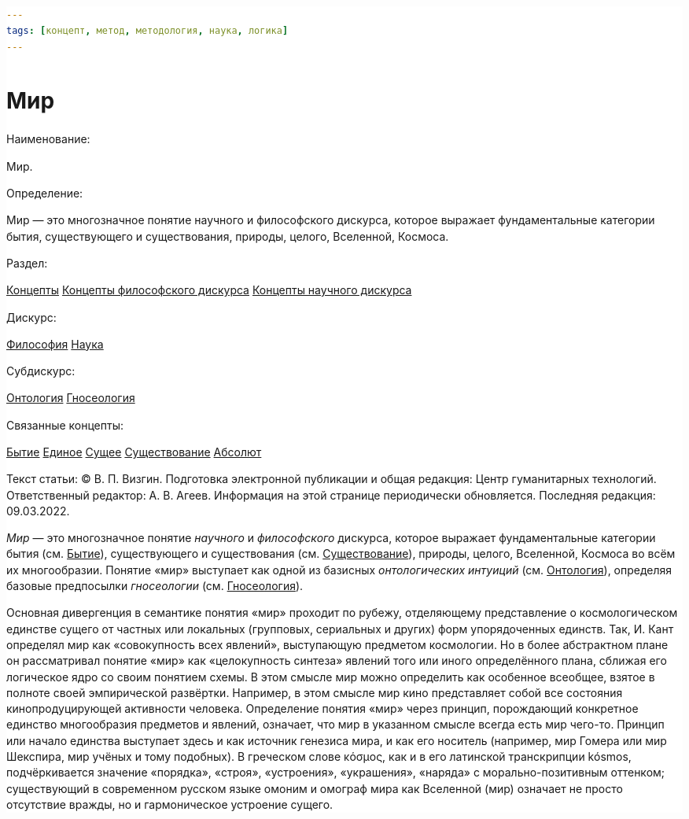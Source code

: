 ```yaml
---
tags: [концепт, метод, методология, наука, логика]
---
```

# Мир

Наименование:

Мир.

Определение:

Мир — это многозначное понятие научного и философского дискурса, которое выражает фундаментальные категории бытия, существующего и существования, природы, целого, Вселенной, Космоса.

Раздел:

[Концепты](https://gtmarket.ru/concepts/)  [Концепты философского дискурса](https://gtmarket.ru/concepts/philosophical-concepts) [Концепты научного дискурса](https://gtmarket.ru/concepts/scientific-concepts)

Дискурс:

[Философия](https://gtmarket.ru/concepts/6862) [Наука](https://gtmarket.ru/concepts/6860)

Субдискурс:

[Онтология](https://gtmarket.ru/concepts/6847) [Гносеология](https://gtmarket.ru/concepts/7100)

Связанные концепты:

[Бытие](https://gtmarket.ru/concepts/6912) [Единое](https://gtmarket.ru/concepts/7356) [Сущее](https://gtmarket.ru/concepts/7093) [Существование](https://gtmarket.ru/concepts/7094) [Абсолют](https://gtmarket.ru/concepts/7142)

Текст статьи: © В. П. Визгин. Подготовка электронной публикации и общая редакция: Центр гуманитарных технологий. Ответственный редактор: А. В. Агеев. Информация на этой странице периодически обновляется. Последняя редакция: 09.03.2022.

_Мир_ — это многозначное понятие _научного_ и _философского_ дискурса, которое выражает фундаментальные категории бытия (см. [Бытие](https://gtmarket.ru/concepts/6912)), существующего и существования (см. [Существование](https://gtmarket.ru/concepts/7094)), природы, целого, Вселенной, Космоса во всём их многообразии. Понятие «мир» выступает как одной из базисных _онтологических интуиций_ (см. [Онтология](https://gtmarket.ru/concepts/6847)), определяя базовые предпосылки _гносеологии_ (см. [Гносеология](https://gtmarket.ru/concepts/7100)).

Основная дивергенция в семантике понятия «мир» проходит по рубежу, отделяющему представление о космологическом единстве сущего от частных или локальных (групповых, сериальных и других) форм упорядоченных единств. Так, И. Кант определял мир как «совокупность всех явлений», выступающую предметом космологии. Но в более абстрактном плане он рассматривал понятие «мир» как «целокупность синтеза» явлений того или иного определённого плана, сближая его логическое ядро со своим понятием схемы. В этом смысле мир можно определить как особенное всеобщее, взятое в полноте своей эмпирической развёртки. Например, в этом смысле мир кино представляет собой все состояния кинопродуцирующей активности человека. Определение понятия «мир» через принцип, порождающий конкретное единство многообразия предметов и явлений, означает, что мир в указанном смысле всегда есть мир чего-то. Принцип или начало единства выступает здесь и как источник генезиса мира, и как его носитель (например, мир Гомера или мир Шекспира, мир учёных и тому подобных). В греческом слове κόσμος, как и в его латинской транскрипции kósmos, подчёркивается значение «порядка», «строя», «устроения», «украшения», «наряда» с морально-позитивным оттенком; существующий в современном русском языке омоним и омограф мира как Вселенной (мир) означает не просто отсутствие вражды, но и гармоническое устроение сущего.
